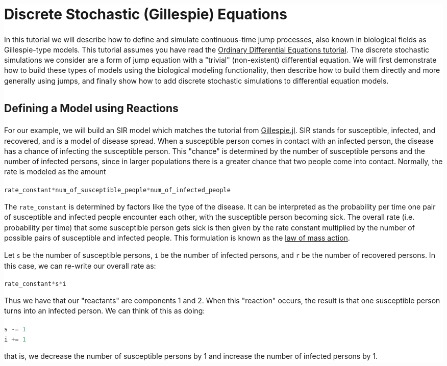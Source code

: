 # Discrete Stochastic (Gillespie) Equations

In this tutorial we will describe how to define and simulate continuous-time
jump processes, also known in biological fields as Gillespie-type models. This
tutorial assumes you have read the [Ordinary Differential Equations
tutorial](ode_example.html). The discrete stochastic simulations we consider are
a form of jump equation with a "trivial" (non-existent) differential equation.
We will first demonstrate how to build these types of models using the
biological modeling functionality, then describe how to build them directly and
more generally using jumps, and finally show how to add discrete stochastic
simulations to differential equation models.

## Defining a Model using Reactions

For our example, we will build an SIR model which matches the tutorial from
[Gillespie.jl](https://github.com/sdwfrost/Gillespie.jl). SIR stands for
susceptible, infected, and recovered, and is a model of disease spread. When a
susceptible person comes in contact with an infected person, the disease has a
chance of infecting the susceptible person. This "chance" is determined by the
number of susceptible persons and the number of infected persons, since in
larger populations there is a greater chance that two people come into contact.
Normally, the rate is modeled as the amount

```julia
rate_constant*num_of_susceptible_people*num_of_infected_people
```

The `rate_constant` is determined by factors like the type of the disease.
It can be interpreted as the probability per time one pair of susceptible and
infected people encounter each other, with the susceptible person becoming sick.
The overall rate (i.e. probability per time) that some susceptible person gets
sick is then given by the rate constant multiplied by the number of possible
pairs of susceptible and infected people. This formulation is known as the [law
of mass action](https://en.wikipedia.org/wiki/Law_of_mass_action).


Let `s` be the number of susceptible persons, `i` be the number of infected
persons, and `r` be the number of recovered persons. In this case, we can
re-write our overall rate as:

```julia
rate_constant*s*i
```

Thus we have that our "reactants" are components 1 and 2. When this "reaction"
occurs, the result is that one susceptible person turns into an infected person.
We can think of this as doing:

```julia
s -= 1
i += 1
```

that is, we decrease the number of susceptible persons by 1 and increase the number
of infected persons by 1.
